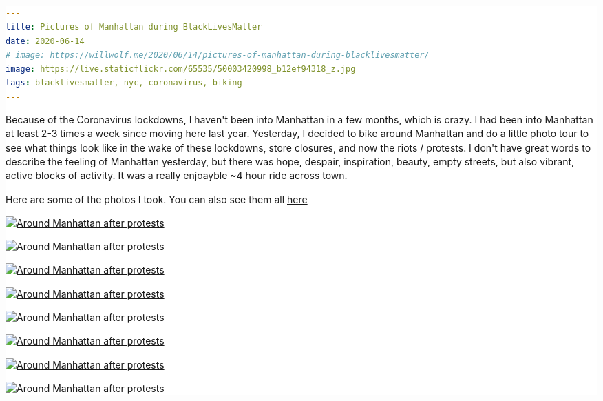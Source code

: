 ```yaml
---
title: Pictures of Manhattan during BlackLivesMatter
date: 2020-06-14
# image: https://willwolf.me/2020/06/14/pictures-of-manhattan-during-blacklivesmatter/
image: https://live.staticflickr.com/65535/50003420998_b12ef94318_z.jpg
tags: blacklivesmatter, nyc, coronavirus, biking
---
```


Because of the Coronavirus lockdowns, I haven't been into Manhattan in a few months, which is crazy. I had been into Manhattan at least 2-3 times a week since moving here last year.  Yesterday, I decided to bike around Manhattan and do a little photo tour to see what things look like in the wake of these lockdowns, store closures, and now the riots / protests.  I don't have great words to describe the feeling of Manhattan yesterday, but there was hope, despair, inspiration, beauty, empty streets, but also vibrant, active blocks of activity. It was a really enjoayble ~4 hour ride across town.


Here are some of the photos I took. You can also see them all [here](https://www.flickr.com/photos/throughnothing/albums/72157714706772572)

<a data-flickr-embed="true" href="https://www.flickr.com/photos/throughnothing/50003420998/in/album-72157714706772572/" title="Around Manhattan after protests"><img src="https://live.staticflickr.com/65535/50003420998_b12ef94318_z.jpg" width="640" height="480" alt="Around Manhattan after protests"></a>

<a data-flickr-embed="true" href="https://www.flickr.com/photos/throughnothing/50003414433/in/album-72157714706772572/" title="Around Manhattan after protests"><img src="https://live.staticflickr.com/65535/50003414433_0798b5cf94_z.jpg" width="640" height="480" alt="Around Manhattan after protests"></a>

<a data-flickr-embed="true" href="https://www.flickr.com/photos/throughnothing/50003414348/in/album-72157714706772572/" title="Around Manhattan after protests"><img src="https://live.staticflickr.com/65535/50003414348_6769d9ed3f_z.jpg" width="640" height="480" alt="Around Manhattan after protests"></a>


<a data-flickr-embed="true" href="https://www.flickr.com/photos/throughnothing/50003409168/in/album-72157714706772572/" title="Around Manhattan after protests"><img src="https://live.staticflickr.com/65535/50003409168_384e7fdfda_z.jpg" width="640" height="480" alt="Around Manhattan after protests"></a>


<a data-flickr-embed="true" href="https://www.flickr.com/photos/throughnothing/50004191127/in/album-72157714706772572/" title="Around Manhattan after protests"><img src="https://live.staticflickr.com/65535/50004191127_242dce4385_z.jpg" width="640" height="480" alt="Around Manhattan after protests"></a>


<a data-flickr-embed="true" href="https://www.flickr.com/photos/throughnothing/50003409023/in/album-72157714706772572/" title="Around Manhattan after protests"><img src="https://live.staticflickr.com/65535/50003409023_f2b3b9a581_z.jpg" width="640" height="480" alt="Around Manhattan after protests"></a>



<a data-flickr-embed="true" href="https://www.flickr.com/photos/throughnothing/50003159193/in/album-72157714706772572/" title="Around Manhattan after protests"><img src="https://live.staticflickr.com/65535/50003159193_518bd67272_z.jpg" width="640" height="480" alt="Around Manhattan after protests"></a>

<a data-flickr-embed="true" href="https://www.flickr.com/photos/throughnothing/50003940167/in/album-72157714706772572/" title="Around Manhattan after protests"><img src="https://live.staticflickr.com/65535/50003940167_9e93e4bec1_z.jpg" width="640" height="480" alt="Around Manhattan after protests"></a>

<script async src="//embedr.flickr.com/assets/client-code.js" charset="utf-8"></script>